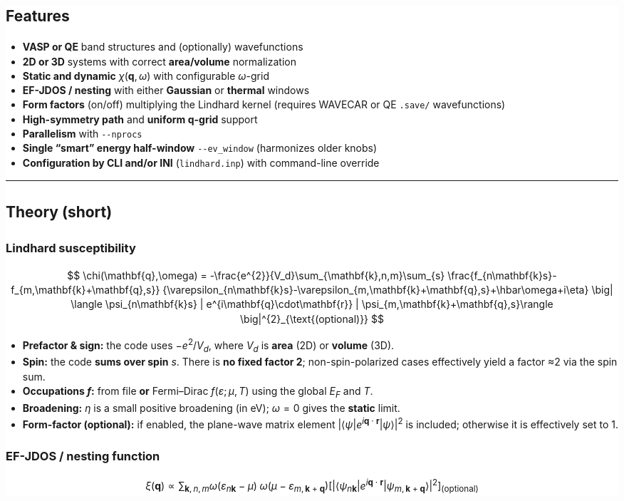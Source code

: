 
## Features

* **VASP or QE** band structures and (optionally) wavefunctions
* **2D or 3D** systems with correct **area/volume** normalization
* **Static and dynamic** $\chi(\mathbf{q},\omega)$ with configurable $\omega$-grid
* **EF-JDOS / nesting** with either **Gaussian** or **thermal** windows
* **Form factors** (on/off) multiplying the Lindhard kernel (requires WAVECAR or QE `.save/` wavefunctions)
* **High-symmetry path** and **uniform q-grid** support
* **Parallelism** with `--nprocs`
* **Single “smart” energy half-window** `--ev_window` (harmonizes older knobs)
* **Configuration by CLI and/or INI** (`lindhard.inp`) with command-line override

---

## Theory (short)

### Lindhard susceptibility

$$
\chi(\mathbf{q},\omega)
= -\frac{e^{2}}{V_d}\sum_{\mathbf{k},n,m}\sum_{s}
\frac{f_{n\mathbf{k}s}-f_{m,\mathbf{k}+\mathbf{q},s}}
{\varepsilon_{n\mathbf{k}s}-\varepsilon_{m,\mathbf{k}+\mathbf{q},s}+\hbar\omega+i\eta}
\big| \langle \psi_{n\mathbf{k}s} | e^{i\mathbf{q}\cdot\mathbf{r}} | \psi_{m,\mathbf{k}+\mathbf{q},s}\rangle \big|^{2}_{\text{(optional)}}
$$

* **Prefactor & sign:** the code uses $-e^2/V_d$, where $V_d$ is **area** (2D) or **volume** (3D).
* **Spin:** the code **sums over spin** $s$. There is **no fixed factor 2**; non-spin-polarized cases effectively yield a factor $\approx$2 via the spin sum.
* **Occupations $f$:** from file **or** Fermi–Dirac $f(\varepsilon;\mu,T)$ using the global $E_F$ and $T$.
* **Broadening:** $\eta$ is a small positive broadening (in eV); $\omega=0$ gives the **static** limit.
* **Form-factor (optional):** if enabled, the plane-wave matrix element
  $|\langle \psi|e^{i\mathbf{q}\cdot\mathbf{r}}|\psi\rangle|^{2}$ is included; otherwise it is effectively set to 1.

### EF-JDOS / nesting function

$$
\xi(\mathbf{q})
\propto
\sum_{\mathbf{k},n,m}
\omega\big(\varepsilon_{n\mathbf{k}}-\mu\big)\;
\omega\big(\mu-\varepsilon_{m,\mathbf{k}+\mathbf{q}}\big)
\Big[ \big|\langle \psi_{n\mathbf{k}}|e^{i\mathbf{q}\cdot\mathbf{r}}|\psi_{m,\mathbf{k}+\mathbf{q}}\rangle\big|^{2}\Big]_{\text{(optional)}}
$$
